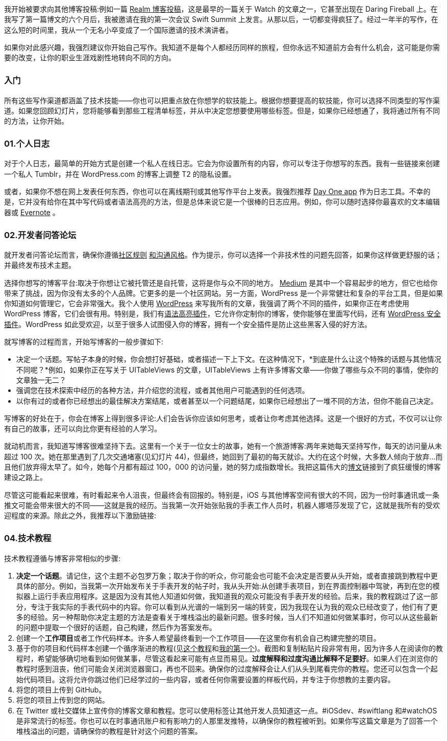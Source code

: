 我开始被要求向其他博客投稿:例如一篇 [Realm 博客投稿](https://realm.io/news/watchkit-mistakes/)，这是最早的一篇关于 Watch 的文章之一，它甚至出现在 Daring Fireball 上。在我写了第一篇博文的六个月后，我被邀请在我的第一次会议 Swift Summit 上发言。从那以后，一切都变得疯狂了。经过一年半的写作，在这么短的时间里，我从一个无名小卒变成了一个国际邀请的技术演讲者。

如果你对此感兴趣，我强烈建议你开始自己写作。我知道不是每个人都经历同样的旅程，但你永远不知道前方会有什么机会，这可能是你需要的改变，让你的职业生涯戏剧性地转向不同的方向。

### 入门 

所有这些写作渠道都涵盖了技术技能——你也可以把重点放在你想学的软技能上。根据你想要提高的软技能，你可以选择不同类型的写作渠道。如果您回顾幻灯片，您将能够看到那些工程清单标签，并从中决定您想要使用哪些标签。但是，如果你已经想通了，我将通过所有不同的方法，让你开始。

### 01.个人日志 

对于个人日志，最简单的开始方式是创建一个私人在线日志。它会为你设置所有的内容，你可以专注于你想写的东西。我有一些链接来创建一个私人 Tumblr，并在 WordPress.com 的博客上调整 T2 的隐私设置。

或者，如果你不想在网上发表任何东西，你也可以在离线期刊或其他写作平台上发表。我强烈推荐 [Day One app](http://dayoneapp.com) 作为日志工具。不幸的是，它并没有给你在其中写代码或者语法高亮的方法，但是总体来说它是一个很棒的日志应用。例如，你可以随时选择你最喜欢的文本编辑器或 [Evernote](https://evernote.com/) 。

### 02.开发者问答论坛 

就开发者问答论坛而言，确保你遵循[社区规则](http://meta.stackoverflow.com/questions/252149/how-does-a-new-user-get-started-on-stack-overflow) [和沟通风格](https://www.quora.com/How-do-I-get-started-using-Quora)。作为提示，你可以选择一个非技术性的问题先回答，如果你这样做更舒服的话；并最终发布技术主题。

选择你想写的博客平台:取决于你想让它被托管还是自托管，这将是你与众不同的地方。 [Medium](https://medium.com/) 是其中一个容易起步的地方，但它也给你带来了挑战，因为你没有太多的个人品牌。它更多的是一个社区网站。另一方面，WordPress 是一个非常健壮和复杂的平台工具，但是如果你知道如何管理它，它会非常强大。我个人使用 [WordPress](https://wordpress.org) 来写我所有的文章，我强调了两个不同的插件，如果你正在考虑使用 WordPress 博客，它们会很有用。特别是，我们有[语法高亮插件](http://www.slideshare.net/KristinaThai/become-a-better-engineer-through-writing-62988419)，它允许你定制你的博客，使你能够在里面写代码，还有 [WordPress 安全插件](https://wordpress.org/plugins/wordfence/)。WordPress 如此受欢迎，以至于很多人试图侵入你的博客，拥有一个安全插件是防止这些黑客入侵的好方法。

就写博客的过程而言，开始写博客的一般步骤如下:

*   决定一个话题。写帖子本身的时候，你会想打好基础，或者描述一下上下文。在这种情况下，*到底是什么让这个特殊的话题与其他情况不同呢？*例如，如果你正在写关于 UITableViews 的文章，UITableViews 上有许多博客文章——你做了哪些与众不同的事情，使你的文章独一无二？
*   强调您在技术探索中经历的各种方法，并介绍您的流程，或者其他用户可能遇到的任何选项。
*   以你有过的或者你已经想出的最佳解决方案结尾，或者甚至以一个问题结尾，如果你已经想出了一堆不同的方法，但你不能自己决定。

写博客的好处在于，你会在博客上得到很多评论:人们会告诉你应该如何思考，或者让你考虑其他选择。这是一个很好的方式，不仅可以让你有自己的故事，还可以向比你更有经验的人学习。

就动机而言，我知道写博客很难坚持下去。这里有一个关于一位女士的故事，她有一个旅游博客:两年来她每天坚持写作，每天的访问量从未超过 100 次。她在那里遇到了几次交通堵塞(见幻灯片 44)，但最终，她回到了最初的每天就诊。大约在这个时候，大多数人倾向于放弃…而且他们放弃得太早了。如今，她每个月都有超过 100，000 的访问量，她的努力成指数增长。我把这篇伟大的[博文](https://blog.ghost.org/slow-blog-building/)链接到了疯狂缓慢的博客建设之路上。

尽管这可能看起来很难，有时看起来令人沮丧，但最终会有回报的。特别是，iOS 与其他博客空间有很大的不同，因为一份时事通讯或一条推文可能会带来很大的不同——这就是我的经历。当我第一次开始张贴我的手表工作人员时，机器人娜塔莎发现了它，这就是我所有的受欢迎程度的来源。除此之外，我推荐以下激励链接:

### 04.技术教程 

技术教程遵循与博客非常相似的步骤:

1.  **决定一个话题**。请记住，这个主题不必包罗万象；取决于你的听众，你可能会也可能不会决定是否要从头开始，或者直接跳到教程中更具体的部分。例如，当我第一次开始发布关于手表开发的帖子时，我从头开始:从创建手表项目，到在界面控制器中驾驶，再到在您的模拟器上运行手表应用程序。这是因为没有其他人知道如何做，我知道我的观众可能没有手表开发的经验。后来，我的教程跳过了这一部分，专注于我实际的手表代码中的内容。你可以看到从光谱的一端到另一端的转变，因为我现在认为我的观众已经改变了，他们有了更多的经验。另一种帮助你决定主题的方法是查看关于堆栈溢出的最新问题。很多时候，当人们不知道如何做某事时，你可以从这些最新的问题中提取一个很好的话题，自己构建，然后作为答案发布。
2.  创建一个**工作项目**或者工作代码样本。许多人希望最终看到一个工作项目——在这里你有机会自己构建完整的项目。
3.  基于你的项目和代码样本创建一个循序渐进的教程(见[这个教程](http://codetunnel.io/how-to-write-a-programming-tutorial/)和[我的第一个](http://kristina.io/send-data-to-parent-ios-app/))。截图和复制粘贴片段非常有用，因为许多人在阅读你的教程时，希望能够确切地看到如何做某事，尽管这看起来可能有点显而易见。**过度解释和过度沟通比解释不足要好**。如果人们在浏览你的教程时感到沮丧，他们可能会关闭浏览器窗口，再也不回来。确保你的过度解释会让人们从头到尾看完你的教程。您还可以包含一个起始代码项目。这将允许你跳过他们已经学过的一些内容，或者任何你需要设置的样板代码，并专注于你想教的主要内容。
4.  将您的项目上传到 GitHub。
5.  将您的项目上传到您的网站。
6.  在 Twitter 或社交媒体上宣传你的博客文章和教程。您可以使用标签让其他开发人员知道这一点。#iOSdev、#swiftlang 和#watchOS 是非常流行的标签。你也可以在时事通讯账户和有影响力的人那里发推特，以确保你的教程被听到。如果你写这篇文章是为了回答一个堆栈溢出的问题，请确保你的教程是针对这个问题的答案。
